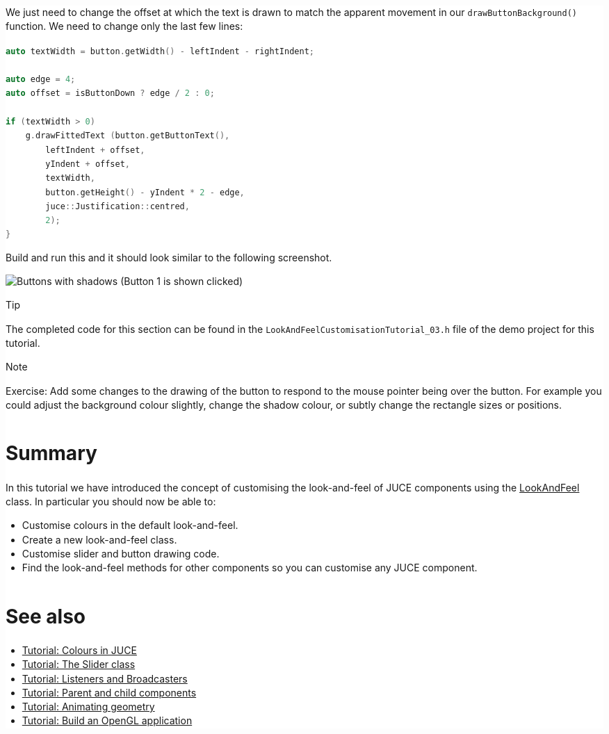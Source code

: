 We just need to change the offset at which the text is drawn to match the apparent movement in our `drawButtonBackground()` function. We need to change only the last few lines:

```cpp
auto textWidth = button.getWidth() - leftIndent - rightIndent;

auto edge = 4;
auto offset = isButtonDown ? edge / 2 : 0;

if (textWidth > 0)
    g.drawFittedText (button.getButtonText(),
        leftIndent + offset,
        yIndent + offset,
        textWidth,
        button.getHeight() - yIndent * 2 - edge,
        juce::Justification::centred,
        2);
}
```

Build and run this and it should look similar to the following screenshot.

![](/_images/tutorial_look_and_feel_customisation_screenshot5.png "Buttons with shadows (Button 1 is shown clicked)")

> [!TIP]
>The completed code for this section can be found in the `LookAndFeelCustomisationTutorial_03.h` file of the demo project for this tutorial.



> [!NOTE]
> Exercise: Add some changes to the drawing of the button to respond to the mouse pointer being over the button. For example you could adjust the background colour slightly, change the shadow colour, or subtly change the rectangle sizes or positions.

# Summary

In this tutorial we have introduced the concept of customising the look-and-feel of JUCE components using the [LookAndFeel](https://docs.juce.com/master/classLookAndFeel.html "LookAndFeel objects define the appearance of all the JUCE widgets, and subclasses can be used to appl...") class. In particular you should now be able to:

- Customise colours in the default look-and-feel.
- Create a new look-and-feel class.
- Customise slider and button drawing code.
- Find the look-and-feel methods for other components so you can customise any JUCE component.

# See also

- [Tutorial: Colours in JUCE](/tutorials/tutorial_colours/)
- [Tutorial: The Slider class](/tutorials/tutorial_slider_values/)
- [Tutorial: Listeners and Broadcasters](/tutorials/tutorial_listeners_and_broadcasters/)
- [Tutorial: Parent and child components](/tutorials/tutorial_component_parents_children/)
- [Tutorial: Animating geometry](/tutorials/tutorial_animation/)
- [Tutorial: Build an OpenGL application](/tutorials/tutorial_open_gl_application/)
